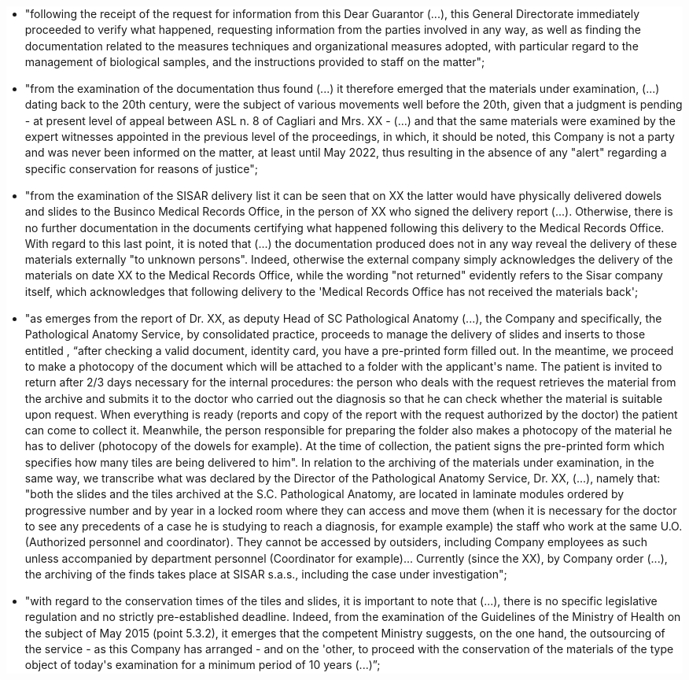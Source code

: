 - "following the receipt of the request for information from this Dear Guarantor (...), this General Directorate immediately proceeded to verify what happened, requesting information from the parties involved in any way, as well as finding the documentation related to the measures techniques and organizational measures adopted, with particular regard to the management of biological samples, and the instructions provided to staff on the matter";

- "from the examination of the documentation thus found (...) it therefore emerged that the materials under examination, (...) dating back to the 20th century, were the subject of various movements well before the 20th, given that a judgment is pending - at present level of appeal between ASL n. 8 of Cagliari and Mrs. XX - (...) and that the same materials were examined by the expert witnesses appointed in the previous level of the proceedings, in which, it should be noted, this Company is not a party and was never been informed on the matter, at least until May 2022, thus resulting in the absence of any "alert" regarding a specific conservation for reasons of justice";

- "from the examination of the SISAR delivery list it can be seen that on XX the latter would have physically delivered dowels and slides to the Businco Medical Records Office, in the person of XX who signed the delivery report (...). Otherwise, there is no further documentation in the documents certifying what happened following this delivery to the Medical Records Office. With regard to this last point, it is noted that (...) the documentation produced does not in any way reveal the delivery of these materials externally "to unknown persons". Indeed, otherwise the external company simply acknowledges the delivery of the materials on date XX to the Medical Records Office, while the wording "not returned" evidently refers to the Sisar company itself, which acknowledges that following delivery to the 'Medical Records Office has not received the materials back';

- "as emerges from the report of Dr. XX, as deputy Head of SC Pathological Anatomy (...), the Company and specifically, the Pathological Anatomy Service, by consolidated practice, proceeds to manage the delivery of slides and inserts to those entitled , “after checking a valid document, identity card, you have a pre-printed form filled out. In the meantime, we proceed to make a photocopy of the document which will be attached to a folder with the applicant's name. The patient is invited to return after 2/3 days necessary for the internal procedures: the person who deals with the request retrieves the material from the archive and submits it to the doctor who carried out the diagnosis so that he can check whether the material is suitable upon request. When everything is ready (reports and copy of the report with the request authorized by the doctor) the patient can come to collect it. Meanwhile, the person responsible for preparing the folder also makes a photocopy of the material he has to deliver (photocopy of the dowels for example). At the time of collection, the patient signs the pre-printed form which specifies how many tiles are being delivered to him". In relation to the archiving of the materials under examination, in the same way, we transcribe what was declared by the Director of the Pathological Anatomy Service, Dr. XX, (...), namely that: "both the slides and the tiles archived at the S.C. Pathological Anatomy, are located in laminate modules ordered by progressive number and by year in a locked room where they can access and move them (when it is necessary for the doctor to see any precedents of a case he is studying to reach a diagnosis, for example example) the staff who work at the same U.O. (Authorized personnel and coordinator). They cannot be accessed by outsiders, including Company employees as such unless accompanied by department personnel (Coordinator for example)... Currently (since the XX), by Company order (...), the archiving of the finds takes place at SISAR s.a.s., including the case under investigation";

- "with regard to the conservation times of the tiles and slides, it is important to note that (...), there is no specific legislative regulation and no strictly pre-established deadline. Indeed, from the examination of the Guidelines of the Ministry of Health on the subject of May 2015 (point 5.3.2), it emerges that the competent Ministry suggests, on the one hand, the outsourcing of the service - as this Company has arranged - and on the 'other, to proceed with the conservation of the materials of the type object of today's examination for a minimum period of 10 years (...)”;
